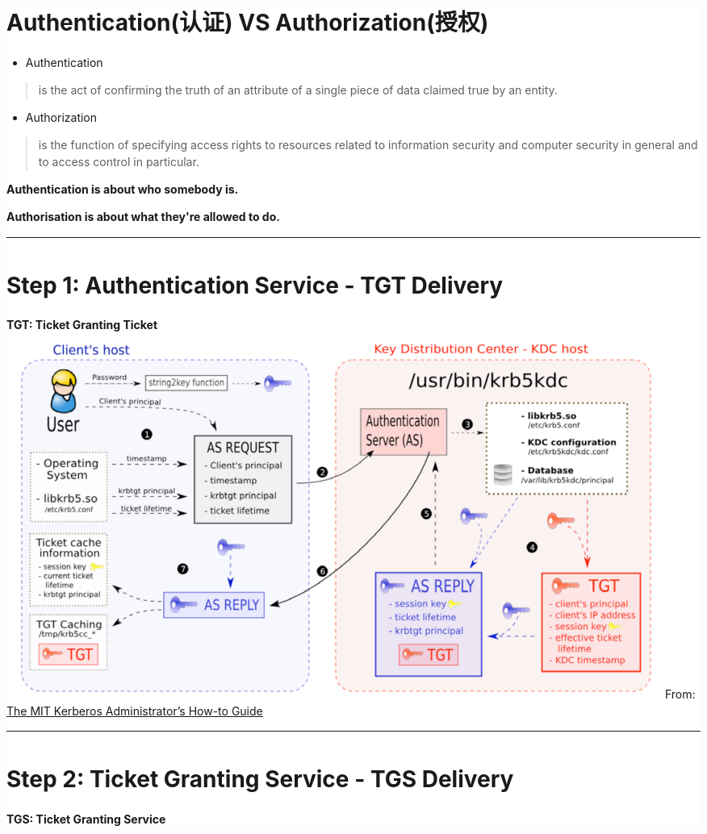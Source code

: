 # Authentication(认证) VS Authorization(授权)
- Authentication
> is the act of confirming the truth of an attribute of a single piece of data claimed true by an entity.

- Authorization
> is the function of specifying access rights to
resources related to information security and computer security in general and to access control in particular.

**Authentication is about who somebody is.**

**Authorisation is about what they're allowed to do.**

---
# Step 1: Authentication Service - TGT Delivery
**TGT: Ticket Granting Ticket**
![](images/kerberos/kerberos2.PNG)
From: [The MIT Kerberos Administrator’s How-to Guide](http://www.kerberos.org/software/adminkerberos.pdf)

---
# Step 2: Ticket Granting Service - TGS Delivery
**TGS: Ticket Granting Service**